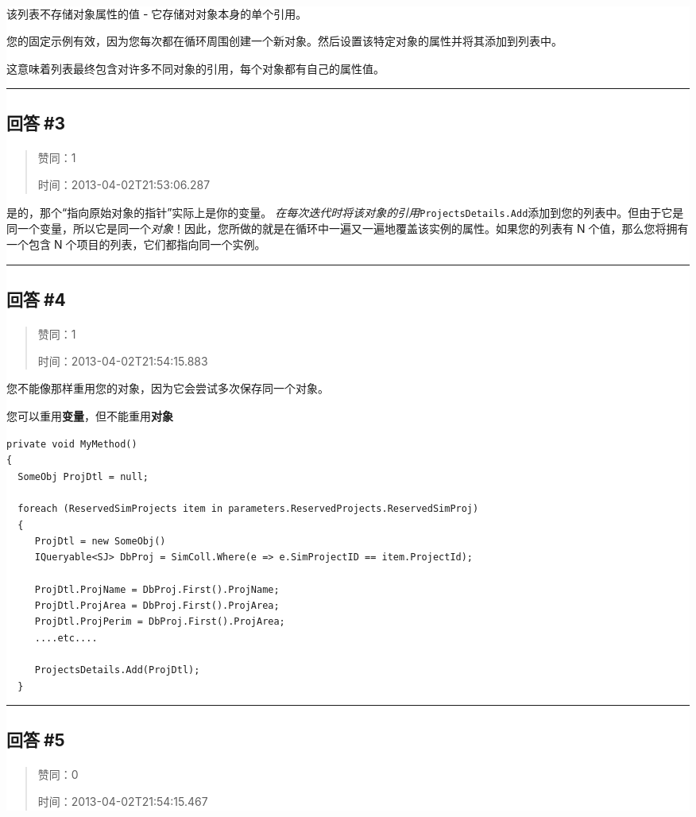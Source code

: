 该列表不存储对象属性的值 - 它存储对对象本身的单个引用。

您的固定示例有效，因为您每次都在循环周围创建一个新对象。然后设置该特定对象的属性并将其添加到列表中。

这意味着列表最终包含对许多不同对象的引用，每个对象都有自己的属性值。

* * *

## 回答 #3

> 赞同：1
> 
> 时间：2013-04-02T21:53:06.287

是的，那个“指向原始对象的指针”实际上是你的变量。 *在每次迭代时将该对象的引用*`ProjectsDetails.Add`添加到您的列表中。但由于它是同一个变量，所以它是同一个*对象*！因此，您所做的就是在循环中一遍又一遍地覆盖该实例的属性。如果您的列表有 N 个值，那么您将拥有一个包含 N 个项目的列表，它们都指向同一个实例。

 *** * *

## 回答 #4

> 赞同：1
> 
> 时间：2013-04-02T21:54:15.883

您不能像那样重用您的对象，因为它会尝试多次保存同一个对象。

您可以重用**变量**，但不能重用**对象**

```
private void MyMethod()
{
  SomeObj ProjDtl = null;

  foreach (ReservedSimProjects item in parameters.ReservedProjects.ReservedSimProj)
  {
     ProjDtl = new SomeObj()
     IQueryable<SJ> DbProj = SimColl.Where(e => e.SimProjectID == item.ProjectId);

     ProjDtl.ProjName = DbProj.First().ProjName;
     ProjDtl.ProjArea = DbProj.First().ProjArea;
     ProjDtl.ProjPerim = DbProj.First().ProjArea;
     ....etc....

     ProjectsDetails.Add(ProjDtl);
  } 
```

* * *

## 回答 #5

> 赞同：0
> 
> 时间：2013-04-02T21:54:15.467
